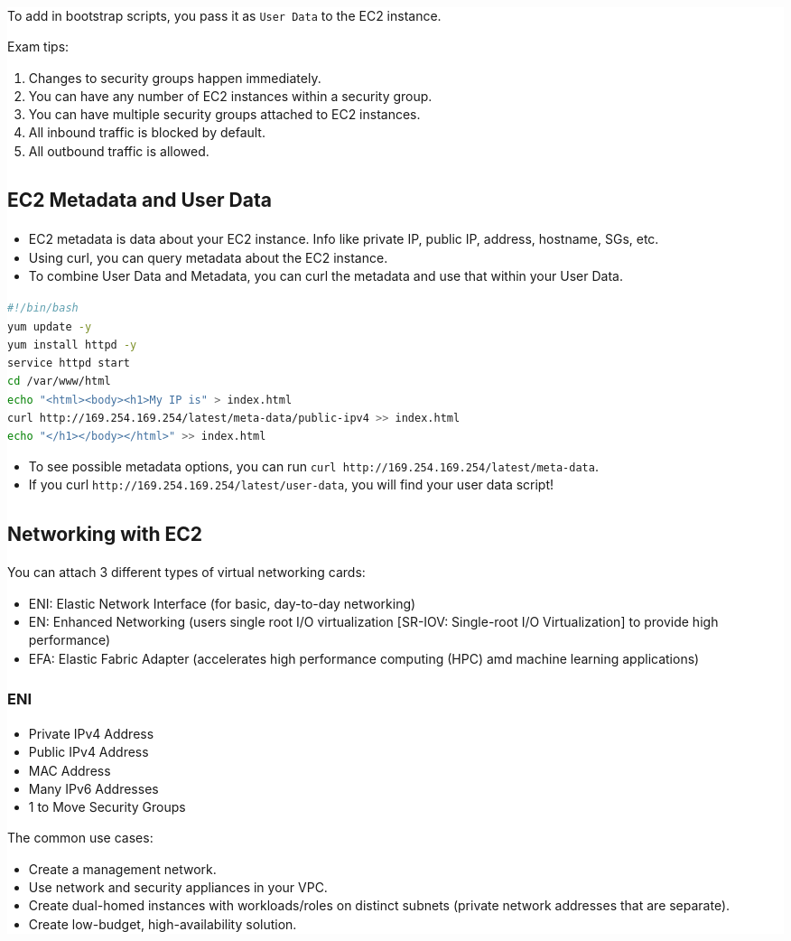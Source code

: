 To add in bootstrap scripts, you pass it as `User Data` to the EC2 instance.

Exam tips:

1. Changes to security groups happen immediately.
2. You can have any number of EC2 instances within a security group.
3. You can have multiple security groups attached to EC2 instances.
4. All inbound traffic is blocked by default.
5. All outbound traffic is allowed.

## EC2 Metadata and User Data

- EC2 metadata is data about your EC2 instance. Info like private IP, public IP, address, hostname, SGs, etc.
- Using curl, you can query metadata about the EC2 instance.
- To combine User Data and Metadata, you can curl the metadata and use that within your User Data.

```sh
#!/bin/bash
yum update -y
yum install httpd -y
service httpd start
cd /var/www/html
echo "<html><body><h1>My IP is" > index.html
curl http://169.254.169.254/latest/meta-data/public-ipv4 >> index.html
echo "</h1></body></html>" >> index.html
```

- To see possible metadata options, you can run `curl http://169.254.169.254/latest/meta-data`.
- If you curl `http://169.254.169.254/latest/user-data`, you will find your user data script!

## Networking with EC2

You can attach 3 different types of virtual networking cards:

- ENI: Elastic Network Interface (for basic, day-to-day networking)
- EN: Enhanced Networking (users single root I/O virtualization [SR-IOV: Single-root I/O Virtualization] to provide high performance)
- EFA: Elastic Fabric Adapter (accelerates high performance computing (HPC) amd machine learning applications)

### ENI

- Private IPv4 Address
- Public IPv4 Address
- MAC Address
- Many IPv6 Addresses
- 1 to Move Security Groups

The common use cases:

- Create a management network.
- Use network and security appliances in your VPC.
- Create dual-homed instances with workloads/roles on distinct subnets (private network addresses that are separate).
- Create low-budget, high-availability solution.

